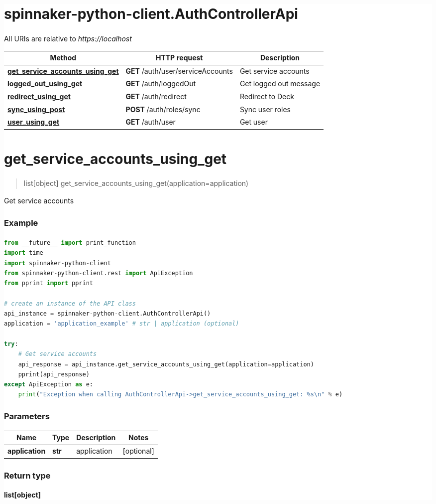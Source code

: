 # spinnaker-python-client.AuthControllerApi

All URIs are relative to *https://localhost*

Method | HTTP request | Description
------------- | ------------- | -------------
[**get_service_accounts_using_get**](AuthControllerApi.md#get_service_accounts_using_get) | **GET** /auth/user/serviceAccounts | Get service accounts
[**logged_out_using_get**](AuthControllerApi.md#logged_out_using_get) | **GET** /auth/loggedOut | Get logged out message
[**redirect_using_get**](AuthControllerApi.md#redirect_using_get) | **GET** /auth/redirect | Redirect to Deck
[**sync_using_post**](AuthControllerApi.md#sync_using_post) | **POST** /auth/roles/sync | Sync user roles
[**user_using_get**](AuthControllerApi.md#user_using_get) | **GET** /auth/user | Get user


# **get_service_accounts_using_get**
> list[object] get_service_accounts_using_get(application=application)

Get service accounts

### Example
```python
from __future__ import print_function
import time
import spinnaker-python-client
from spinnaker-python-client.rest import ApiException
from pprint import pprint

# create an instance of the API class
api_instance = spinnaker-python-client.AuthControllerApi()
application = 'application_example' # str | application (optional)

try:
    # Get service accounts
    api_response = api_instance.get_service_accounts_using_get(application=application)
    pprint(api_response)
except ApiException as e:
    print("Exception when calling AuthControllerApi->get_service_accounts_using_get: %s\n" % e)
```

### Parameters

Name | Type | Description  | Notes
------------- | ------------- | ------------- | -------------
 **application** | **str**| application | [optional] 

### Return type

**list[object]**
